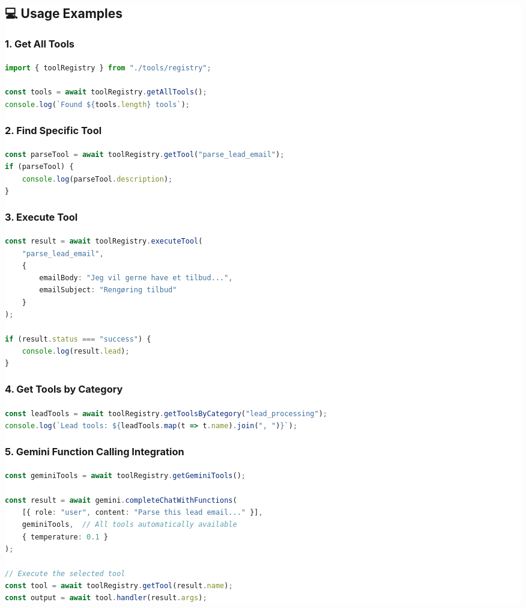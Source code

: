 ## 💻 Usage Examples

### 1. Get All Tools

```typescript
import { toolRegistry } from "./tools/registry";

const tools = await toolRegistry.getAllTools();
console.log(`Found ${tools.length} tools`);
```

### 2. Find Specific Tool

```typescript
const parseTool = await toolRegistry.getTool("parse_lead_email");
if (parseTool) {
    console.log(parseTool.description);
}
```

### 3. Execute Tool

```typescript
const result = await toolRegistry.executeTool(
    "parse_lead_email",
    {
        emailBody: "Jeg vil gerne have et tilbud...",
        emailSubject: "Rengøring tilbud"
    }
);

if (result.status === "success") {
    console.log(result.lead);
}
```

### 4. Get Tools by Category

```typescript
const leadTools = await toolRegistry.getToolsByCategory("lead_processing");
console.log(`Lead tools: ${leadTools.map(t => t.name).join(", ")}`);
```

### 5. Gemini Function Calling Integration

```typescript
const geminiTools = await toolRegistry.getGeminiTools();

const result = await gemini.completeChatWithFunctions(
    [{ role: "user", content: "Parse this lead email..." }],
    geminiTools,  // All tools automatically available
    { temperature: 0.1 }
);

// Execute the selected tool
const tool = await toolRegistry.getTool(result.name);
const output = await tool.handler(result.args);
```
